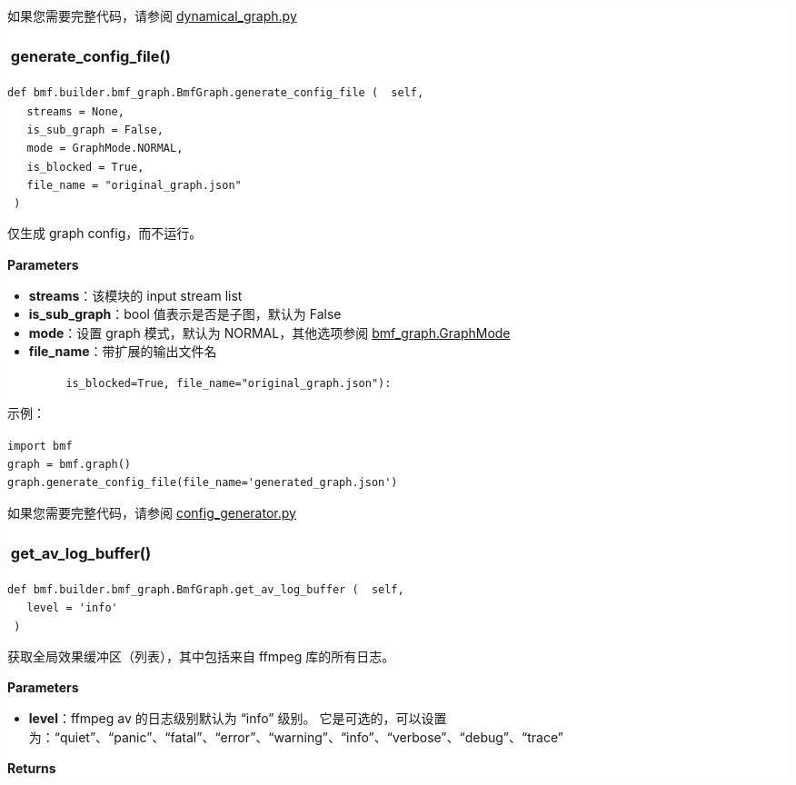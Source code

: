 如果您需要完整代码，请参阅 [dynamical_graph.py](https://github.com/BabitMF/bmf/blob/master/bmf/test/dynamical_graph/dynamical_graph.py)

###  generate_config_file()

```
def bmf.builder.bmf_graph.BmfGraph.generate_config_file (  self, 
   streams = None, 
   is_sub_graph = False, 
   mode = GraphMode.NORMAL, 
   is_blocked = True, 
   file_name = "original_graph.json" 
 )   
```
仅生成 graph config，而不运行。

**Parameters**
 - **streams**：该模块的 input stream list
 - **is_sub_graph**：bool 值表示是否是子图，默认为 False 
 - **mode**：设置 graph 模式，默认为 NORMAL，其他选项参阅 [bmf_graph.GraphMode](https://babitmf.github.io/docs/bmf/api/api_in_python/bmfgraph/) 
 - **file_name**：带扩展的输出文件名




```
         is_blocked=True, file_name="original_graph.json"):

```

示例：
```
import bmf
graph = bmf.graph()
graph.generate_config_file(file_name='generated_graph.json')

```

如果您需要完整代码，请参阅 [config_generator.py](https://github.com/BabitMF/bmf/blob/master/bmf/test/config_generator/config_generator.py)

###  get_av_log_buffer()

```
def bmf.builder.bmf_graph.BmfGraph.get_av_log_buffer (  self, 
   level = 'info' 
 )   
```
获取全局效果缓冲区（列表），其中包括来自 ffmpeg 库的所有日志。

**Parameters**
 - **level**：ffmpeg av 的日志级别默认为 “info” 级别。 它是可选的，可以设置为：“quiet”、“panic”、“fatal”、“error”、“warning”、“info”、“verbose”、“debug”、“trace”



**Returns**
